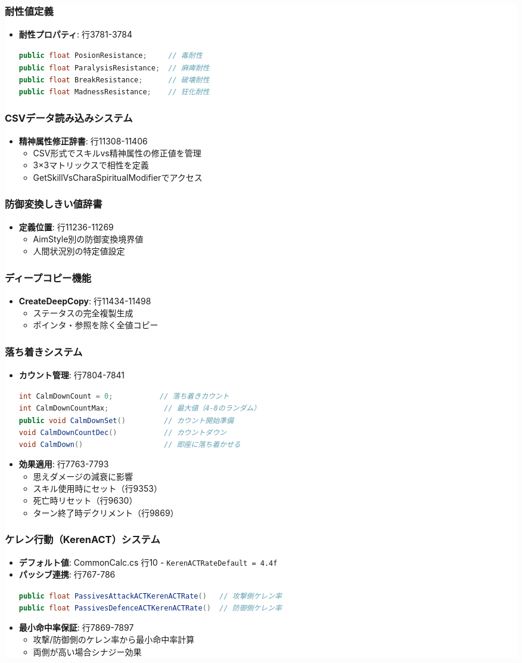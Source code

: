 ### 耐性値定義
- **耐性プロパティ**: 行3781-3784
  ```csharp
  public float PosionResistance;     // 毒耐性
  public float ParalysisResistance;  // 麻痺耐性
  public float BreakResistance;      // 破壊耐性
  public float MadnessResistance;    // 狂化耐性
  ```

### CSVデータ読み込みシステム
- **精神属性修正辞書**: 行11308-11406
  - CSV形式でスキルvs精神属性の修正値を管理
  - 3×3マトリックスで相性を定義
  - GetSkillVsCharaSpiritualModifierでアクセス

### 防御変換しきい値辞書
- **定義位置**: 行11236-11269
  - AimStyle別の防御変換境界値
  - 人間状況別の特定値設定

### ディープコピー機能
- **CreateDeepCopy**: 行11434-11498
  - ステータスの完全複製生成
  - ポインタ・参照を除く全値コピー

### 落ち着きシステム
- **カウント管理**: 行7804-7841
  ```csharp
  int CalmDownCount = 0;           // 落ち着きカウント
  int CalmDownCountMax;             // 最大値（4-8のランダム）
  public void CalmDownSet()         // カウント開始準備
  void CalmDownCountDec()           // カウントダウン
  void CalmDown()                   // 即座に落ち着かせる
  ```
- **効果適用**: 行7763-7793
  - 思えダメージの減衰に影響
  - スキル使用時にセット（行9353）
  - 死亡時リセット（行9630）
  - ターン終了時デクリメント（行9869）

### ケレン行動（KerenACT）システム
- **デフォルト値**: CommonCalc.cs 行10 - `KerenACTRateDefault = 4.4f`
- **パッシブ連携**: 行767-786
  ```csharp
  public float PassivesAttackACTKerenACTRate()   // 攻撃側ケレン率
  public float PassivesDefenceACTKerenACTRate()  // 防御側ケレン率
  ```
- **最小命中率保証**: 行7869-7897
  - 攻撃/防御側のケレン率から最小命中率計算
  - 両側が高い場合シナジー効果
